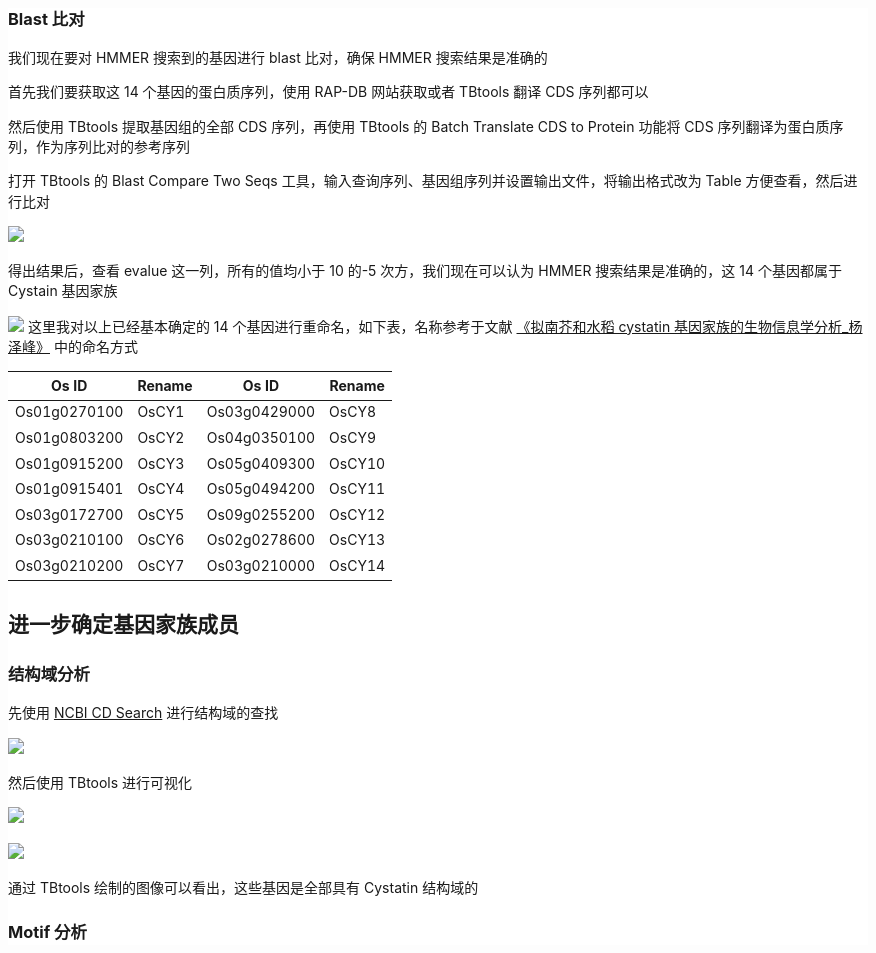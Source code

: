 ###  Blast 比对

我们现在要对 HMMER 搜索到的基因进行 blast 比对，确保 HMMER 搜索结果是准确的

首先我们要获取这 14 个基因的蛋白质序列，使用 RAP-DB 网站获取或者 TBtools 翻译 CDS 序列都可以

然后使用 TBtools 提取基因组的全部 CDS 序列，再使用 TBtools 的 Batch Translate CDS to Protein 功能将 CDS 序列翻译为蛋白质序列，作为序列比对的参考序列

打开 TBtools 的 Blast Compare Two Seqs 工具，输入查询序列、基因组序列并设置输出文件，将输出格式改为 Table 方便查看，然后进行比对

![](/images/20230601195330.jpg)

得出结果后，查看 evalue 这一列，所有的值均小于 10 的-5 次方，我们现在可以认为 HMMER 搜索结果是准确的，这 14 个基因都属于 Cystain 基因家族

![](/images/20230601195426.jpg)
这里我对以上已经基本确定的 14 个基因进行重命名，如下表，名称参考于文献 [《拟南芥和水稻 cystatin 基因家族的生物信息学分析_杨泽峰》](https://kns.cnki.net/kcms2/article/abstract?v=3uoqIhG8C44YLTlOAiTRKgchrJ08w1e7aLpFYbsPrqG02PVaNoRx8xASd1XAoELXBBfr2KhcrR-UX_ySuxOUWnA95rNmfFRQ&uniplatform=NZKPT) 中的命名方式

| Os ID | Rename | Os ID |Rename |
| ------| --------- | ---------- | --------- |
| Os01g0270100 | OsCY1 | Os03g0429000 | OsCY8 |
| Os01g0803200 | OsCY2 | Os04g0350100 | OsCY9 |
| Os01g0915200 | OsCY3 | Os05g0409300 | OsCY10 |
| Os01g0915401 | OsCY4 | Os05g0494200 | OsCY11 |
| Os03g0172700 | OsCY5 | Os09g0255200 | OsCY12 |
| Os03g0210100 | OsCY6 | Os02g0278600 | OsCY13 |
| Os03g0210200 | OsCY7 | Os03g0210000 | OsCY14 |

## 进一步确定基因家族成员

### 结构域分析

先使用 [NCBI CD Search](https://www.ncbi.nlm.nih.gov/Structure/bwrpsb/bwrpsb.cgi) 进行结构域的查找

![](/images/20230601195521.jpg)

然后使用 TBtools 进行可视化

![](/images/20230601195739.jpg)

![](/images/20230601195751.jpg)

通过 TBtools 绘制的图像可以看出，这些基因是全部具有 Cystatin 结构域的

### Motif 分析
